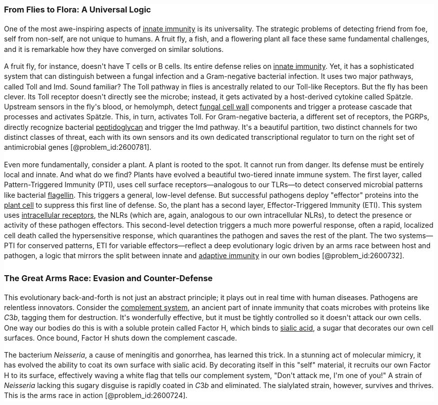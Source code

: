 ### From Flies to Flora: A Universal Logic

One of the most awe-inspiring aspects of [innate immunity](@article_id:136715) is its universality. The strategic problems of detecting friend from foe, self from non-self, are not unique to humans. A fruit fly, a fish, and a flowering plant all face these same fundamental challenges, and it is remarkable how they have converged on similar solutions.

A fruit fly, for instance, doesn't have T cells or B cells. Its entire defense relies on [innate immunity](@article_id:136715). Yet, it has a sophisticated system that can distinguish between a fungal infection and a Gram-negative bacterial infection. It uses two major pathways, called Toll and Imd. Sound familiar? The Toll pathway in flies is ancestrally related to our Toll-like Receptors. But the fly has been clever. Its Toll receptor doesn't directly see the microbe; instead, it gets activated by a host-derived cytokine called Spätzle. Upstream sensors in the fly's blood, or hemolymph, detect [fungal cell wall](@article_id:163797) components and trigger a protease cascade that processes and activates Spätzle. This, in turn, activates Toll. For Gram-negative bacteria, a different set of receptors, the PGRPs, directly recognize bacterial [peptidoglycan](@article_id:146596) and trigger the Imd pathway. It's a beautiful partition, two distinct channels for two distinct classes of threat, each with its own sensors and its own dedicated transcriptional regulator to turn on the right set of antimicrobial genes [@problem_id:2600781].

Even more fundamentally, consider a plant. A plant is rooted to the spot. It cannot run from danger. Its defense must be entirely local and innate. And what do we find? Plants have evolved a beautiful two-tiered innate immune system. The first layer, called Pattern-Triggered Immunity (PTI), uses cell surface receptors—analogous to our TLRs—to detect conserved microbial patterns like bacterial [flagellin](@article_id:165730). This triggers a general, low-level defense. But successful pathogens deploy "effector" proteins into the [plant cell](@article_id:274736) to suppress this first line of defense. So, the plant has a second layer, Effector-Triggered Immunity (ETI). This system uses [intracellular receptors](@article_id:146262), the NLRs (which are, again, analogous to our own intracellular NLRs), to detect the presence or activity of these pathogen effectors. This second-level detection triggers a much more powerful response, often a rapid, localized cell death called the hypersensitive response, which quarantines the pathogen and saves the rest of the plant. The two systems—PTI for conserved patterns, ETI for variable effectors—reflect a deep evolutionary logic driven by an arms race between host and pathogen, a logic that mirrors the split between innate and [adaptive immunity](@article_id:137025) in our own bodies [@problem_id:2600732].

### The Great Arms Race: Evasion and Counter-Defense

This evolutionary back-and-forth is not just an abstract principle; it plays out in real time with human diseases. Pathogens are relentless innovators. Consider the [complement system](@article_id:142149), an ancient part of innate immunity that coats microbes with proteins like $C3b$, tagging them for destruction. It's wonderfully effective, but it must be tightly controlled so it doesn't attack our own cells. One way our bodies do this is with a soluble protein called Factor H, which binds to [sialic acid](@article_id:162400), a sugar that decorates our own cell surfaces. Once bound, Factor H shuts down the complement cascade.

The bacterium *Neisseria*, a cause of meningitis and gonorrhea, has learned this trick. In a stunning act of molecular mimicry, it has evolved the ability to coat its own surface with sialic acid. By decorating itself in this "self" material, it recruits our own Factor H to its surface, effectively waving a white flag that tells our complement system, "Don't attack me, I'm one of you!" A strain of *Neisseria* lacking this sugary disguise is rapidly coated in $C3b$ and eliminated. The sialylated strain, however, survives and thrives. This is the arms race in action [@problem_id:2600724].
